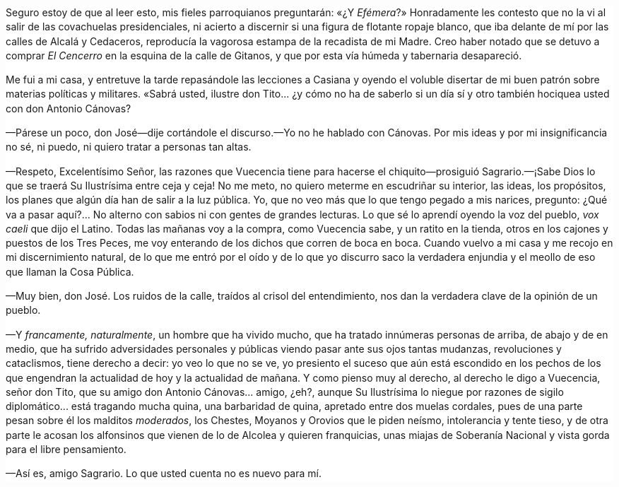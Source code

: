Seguro estoy de que al leer esto, mis fieles parroquianos preguntarán:
«¿Y *Efémera*?» Honradamente les contesto que no la vi al salir de las
covachuelas presidenciales, ni acierto a discernir si una figura de
flotante ropaje blanco, que iba delante de mí por las calles de Alcalá y
Cedaceros, reproducía la vagorosa estampa de la recadista de mi Madre.
Creo haber notado que se detuvo a comprar *El Cencerro* en la esquina de
la calle de Gitanos, y que por esta vía húmeda y tabernaria desapareció.

Me fui a mi casa, y entretuve la tarde repasándole las lecciones a
Casiana y oyendo el voluble disertar de mi buen patrón sobre materias
políticas y militares. «Sabrá usted, ilustre don Tito... ¿y cómo no ha
de saberlo si un día sí y otro también hociquea usted con don Antonio
Cánovas?

—Párese un poco, don José—dije cortándole el discurso.—Yo no he
hablado con Cánovas. Por mis ideas y por mi insignificancia no sé, ni
puedo, ni quiero tratar a personas tan altas.

—Respeto, Excelentísimo Señor, las razones que Vuecencia tiene para
hacerse el chiquito—prosiguió Sagrario.—¡Sabe Dios lo que se
traerá Su Ilustrísima entre ceja y ceja! No me meto, no quiero meterme
en escudriñar su interior, las ideas, los propósitos, los planes que
algún día han de salir a la luz pública. Yo, que no veo más que lo que
tengo pegado a mis narices, pregunto: ¿Qué va a pasar aquí?... No
alterno con sabios ni con gentes de grandes lecturas. Lo que sé lo
aprendí oyendo la voz del pueblo, *vox caeli* que dijo el Latino. Todas
las mañanas voy a la compra, como Vuecencia sabe, y un ratito en la
tienda, otros en los cajones y puestos de los Tres Peces, me voy
enterando de los dichos que corren de boca en boca. Cuando vuelvo a mi
casa y me recojo en mi discernimiento natural, de lo que me entró por el
oído y de lo que yo discurro saco la verdadera enjundia y el meollo de
eso que llaman la Cosa Pública.

—Muy bien, don José. Los ruidos de la calle, traídos al crisol del
entendimiento, nos dan la verdadera clave de la opinión de un pueblo.

—Y *francamente, naturalmente*, un hombre que ha vivido mucho, que ha
tratado innúmeras personas de arriba, de abajo y de en medio, que ha
sufrido adversidades personales y públicas viendo pasar ante sus ojos
tantas mudanzas, revoluciones y cataclismos, tiene derecho a decir: yo
veo lo que no se ve, yo presiento el suceso que aún está escondido en
los pechos de los que engendran la actualidad de hoy y la actualidad de
mañana. Y como pienso muy al derecho, al derecho le digo a Vuecencia,
señor don Tito, que su amigo don Antonio Cánovas... amigo, ¿eh?, aunque
Su Ilustrísima lo niegue por razones de sigilo diplomático... está
tragando mucha quina, una barbaridad de quina, apretado entre dos muelas
cordales, pues de una parte pesan sobre él los malditos *moderados*, los
Chestes, Moyanos y Orovios que le piden neísmo, intolerancia y tente
tieso, y de otra parte le acosan los alfonsinos que vienen de lo de
Alcolea y quieren franquicias, unas miajas de Soberanía Nacional y vista
gorda para el libre pensamiento.

—Así es, amigo Sagrario. Lo que usted cuenta no es nuevo para mí.
